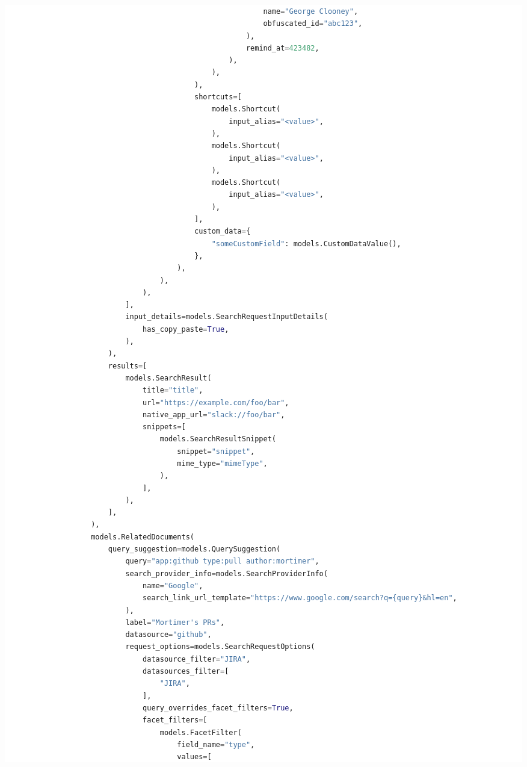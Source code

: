 ```python
                                                            name="George Clooney",
                                                            obfuscated_id="abc123",
                                                        ),
                                                        remind_at=423482,
                                                    ),
                                                ),
                                            ),
                                            shortcuts=[
                                                models.Shortcut(
                                                    input_alias="<value>",
                                                ),
                                                models.Shortcut(
                                                    input_alias="<value>",
                                                ),
                                                models.Shortcut(
                                                    input_alias="<value>",
                                                ),
                                            ],
                                            custom_data={
                                                "someCustomField": models.CustomDataValue(),
                                            },
                                        ),
                                    ),
                                ),
                            ],
                            input_details=models.SearchRequestInputDetails(
                                has_copy_paste=True,
                            ),
                        ),
                        results=[
                            models.SearchResult(
                                title="title",
                                url="https://example.com/foo/bar",
                                native_app_url="slack://foo/bar",
                                snippets=[
                                    models.SearchResultSnippet(
                                        snippet="snippet",
                                        mime_type="mimeType",
                                    ),
                                ],
                            ),
                        ],
                    ),
                    models.RelatedDocuments(
                        query_suggestion=models.QuerySuggestion(
                            query="app:github type:pull author:mortimer",
                            search_provider_info=models.SearchProviderInfo(
                                name="Google",
                                search_link_url_template="https://www.google.com/search?q={query}&hl=en",
                            ),
                            label="Mortimer's PRs",
                            datasource="github",
                            request_options=models.SearchRequestOptions(
                                datasource_filter="JIRA",
                                datasources_filter=[
                                    "JIRA",
                                ],
                                query_overrides_facet_filters=True,
                                facet_filters=[
                                    models.FacetFilter(
                                        field_name="type",
                                        values=[
```